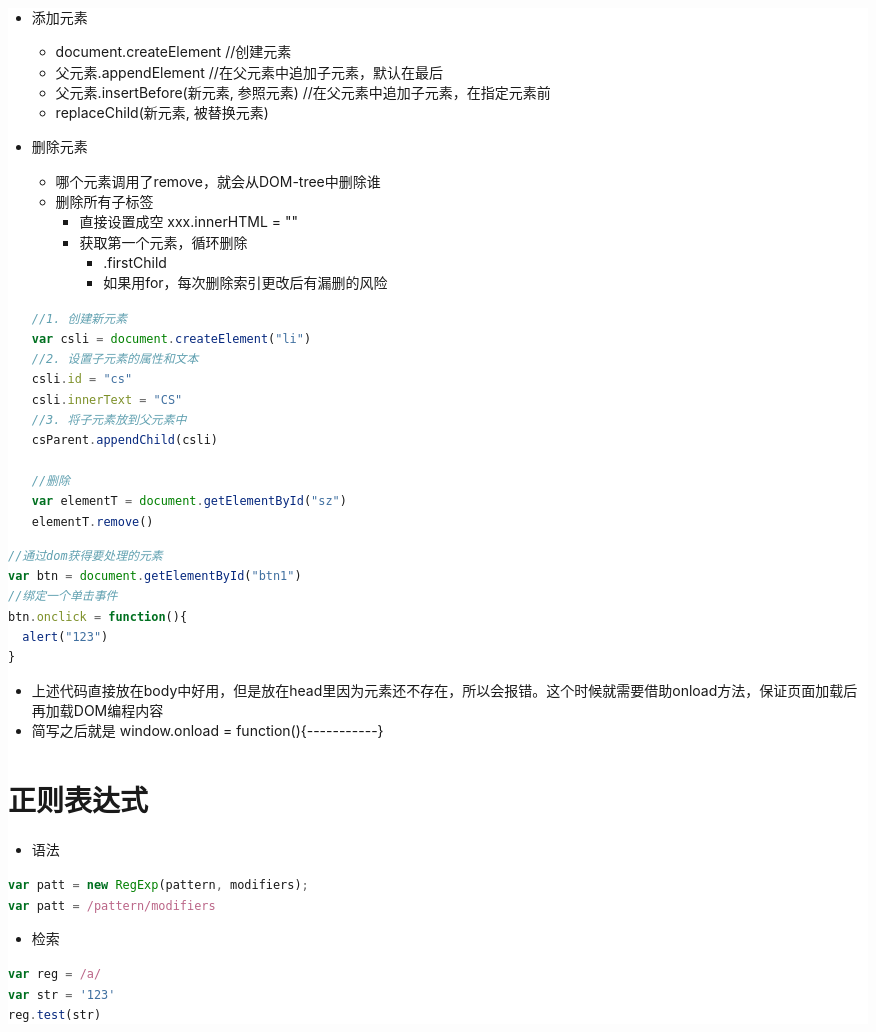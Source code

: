 - 添加元素

  - document.createElement //创建元素
  - 父元素.appendElement //在父元素中追加子元素，默认在最后
  - 父元素.insertBefore(新元素, 参照元素) //在父元素中追加子元素，在指定元素前
  - replaceChild(新元素, 被替换元素)

- 删除元素

  - 哪个元素调用了remove，就会从DOM-tree中删除谁
  - 删除所有子标签
    - 直接设置成空 xxx.innerHTML = ""
    - 获取第一个元素，循环删除
      - .firstChild
      - 如果用for，每次删除索引更改后有漏删的风险

  ```javascript
  //1. 创建新元素
  var csli = document.createElement("li")
  //2. 设置子元素的属性和文本
  csli.id = "cs"
  csli.innerText = "CS"
  //3. 将子元素放到父元素中
  csParent.appendChild(csli)
  
  //删除
  var elementT = document.getElementById("sz")
  elementT.remove()
  ```

  

```javascript
//通过dom获得要处理的元素
var btn = document.getElementById("btn1")
//绑定一个单击事件
btn.onclick = function(){
  alert("123")
}
```

- 上述代码直接放在body中好用，但是放在head里因为元素还不存在，所以会报错。这个时候就需要借助onload方法，保证页面加载后再加载DOM编程内容
- 简写之后就是 window.onload = function(){-----------}

# 正则表达式

- 语法

```javascript
var patt = new RegExp(pattern, modifiers);
var patt = /pattern/modifiers
```

- 检索

```javascript
var reg = /a/
var str = '123'
reg.test(str)
```
